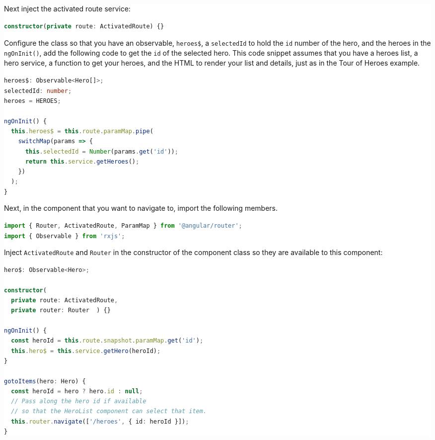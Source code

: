 Next inject the activated route service:

```ts
constructor(private route: ActivatedRoute) {}
```

Configure the class so that you have an observable, `heroes$`, a `selectedId` to hold the `id` number of the hero, and the heroes in the `ngOnInit()`, add the following code to get the `id` of the selected hero.
This code snippet assumes that you have a heroes list, a hero service, a function to get your heroes, and the HTML to render your list and details, just as in the Tour of Heroes example.

```ts
heroes$: Observable<Hero[]>;
selectedId: number;
heroes = HEROES;

ngOnInit() {
  this.heroes$ = this.route.paramMap.pipe(
    switchMap(params => {
      this.selectedId = Number(params.get('id'));
      return this.service.getHeroes();
    })
  );
}
```

Next, in the component that you want to navigate to, import the following members.

```ts
import { Router, ActivatedRoute, ParamMap } from '@angular/router';
import { Observable } from 'rxjs';
```

Inject `ActivatedRoute` and `Router` in the constructor of the component class so they are available to this component:

```ts
hero$: Observable<Hero>;

constructor(
  private route: ActivatedRoute,
  private router: Router  ) {}

ngOnInit() {
  const heroId = this.route.snapshot.paramMap.get('id');
  this.hero$ = this.service.getHero(heroId);
}

gotoItems(hero: Hero) {
  const heroId = hero ? hero.id : null;
  // Pass along the hero id if available
  // so that the HeroList component can select that item.
  this.router.navigate(['/heroes', { id: heroId }]);
}
```
